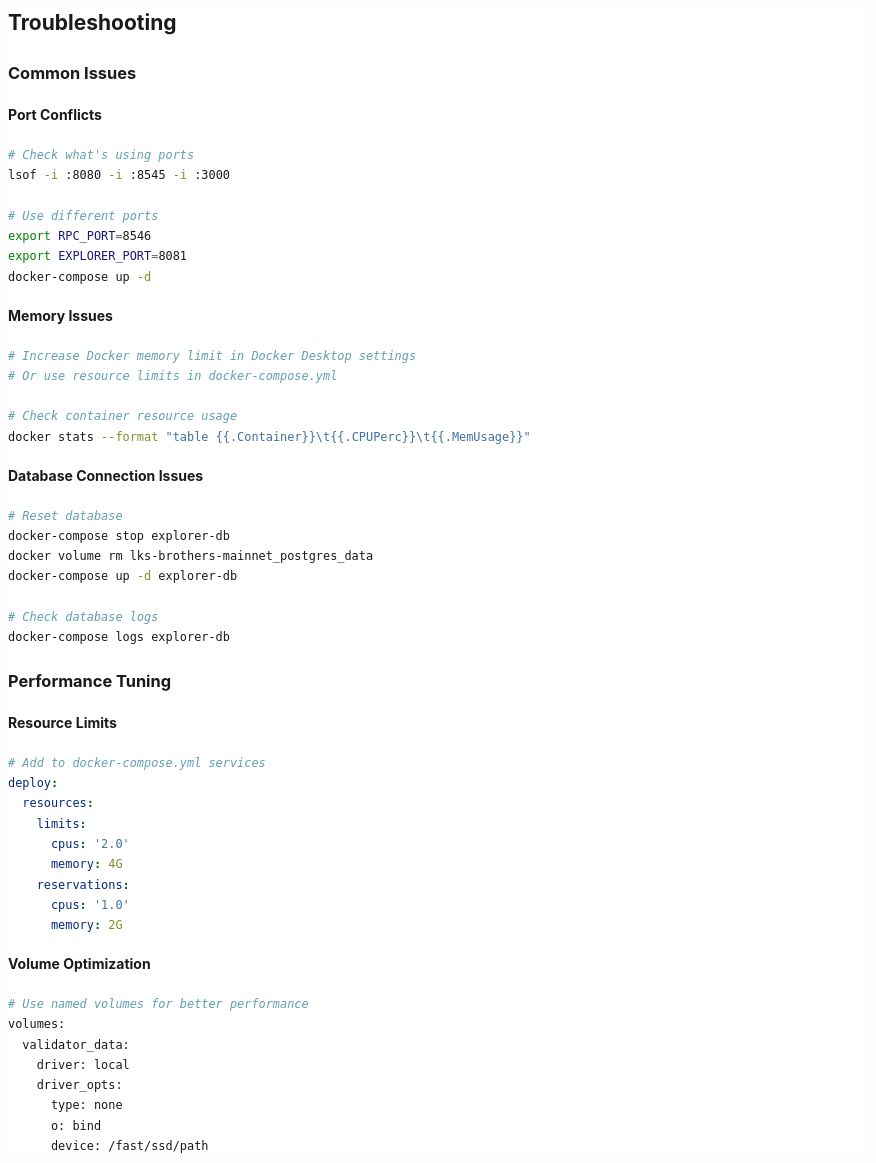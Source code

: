 ## Troubleshooting

### Common Issues

#### Port Conflicts
```bash
# Check what's using ports
lsof -i :8080 -i :8545 -i :3000

# Use different ports
export RPC_PORT=8546
export EXPLORER_PORT=8081
docker-compose up -d
```

#### Memory Issues
```bash
# Increase Docker memory limit in Docker Desktop settings
# Or use resource limits in docker-compose.yml

# Check container resource usage
docker stats --format "table {{.Container}}\t{{.CPUPerc}}\t{{.MemUsage}}"
```

#### Database Connection Issues
```bash
# Reset database
docker-compose stop explorer-db
docker volume rm lks-brothers-mainnet_postgres_data
docker-compose up -d explorer-db

# Check database logs
docker-compose logs explorer-db
```

### Performance Tuning

#### Resource Limits
```yaml
# Add to docker-compose.yml services
deploy:
  resources:
    limits:
      cpus: '2.0'
      memory: 4G
    reservations:
      cpus: '1.0'
      memory: 2G
```

#### Volume Optimization
```bash
# Use named volumes for better performance
volumes:
  validator_data:
    driver: local
    driver_opts:
      type: none
      o: bind
      device: /fast/ssd/path
```
